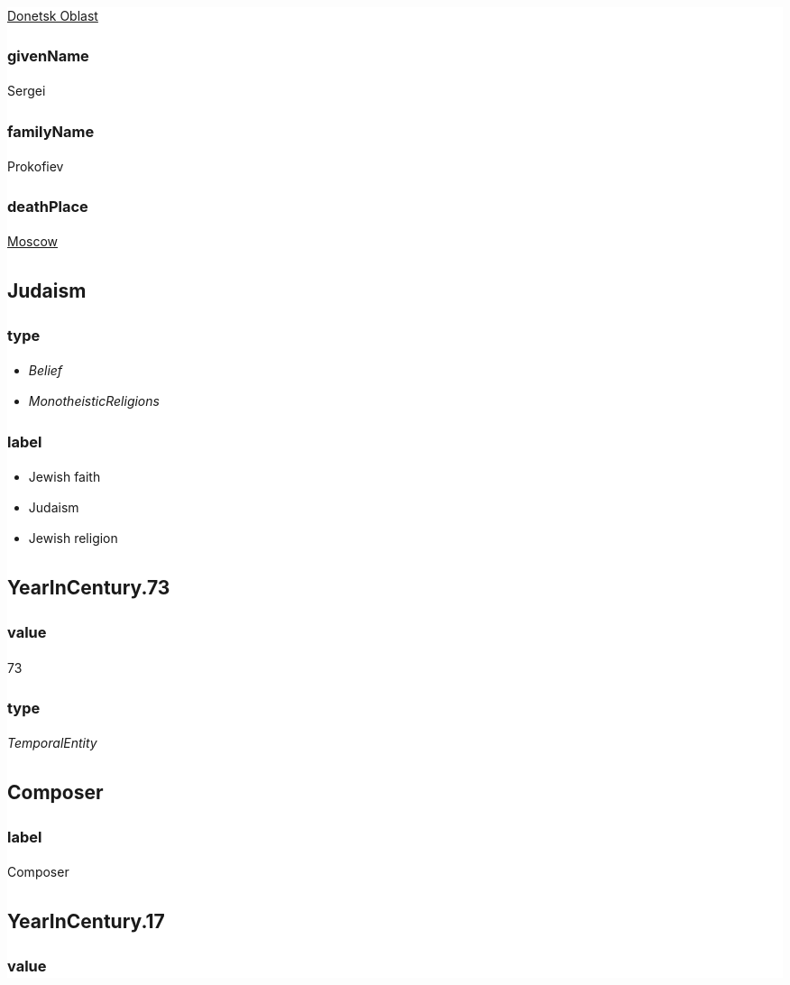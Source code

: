 [Donetsk Oblast](#Donetsk-Oblast)

### givenName


Sergei

### familyName


Prokofiev

### deathPlace


[Moscow](#Moscow)

## Judaism

### type

 - *Belief*

 - *MonotheisticReligions*

### label

 - Jewish faith

 - Judaism

 - Jewish religion

## YearInCentury.73

### value


73

### type


*TemporalEntity*

## Composer

### label


Composer

## YearInCentury.17

### value
